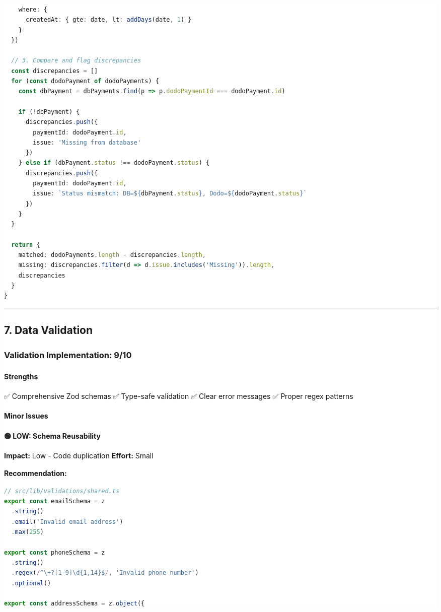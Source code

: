 ```typescript
    where: {
      createdAt: { gte: date, lt: addDays(date, 1) }
    }
  })

  // 3. Compare and flag discrepancies
  const discrepancies = []
  for (const dodoPayment of dodoPayments) {
    const dbPayment = dbPayments.find(p => p.dodoPaymentId === dodoPayment.id)

    if (!dbPayment) {
      discrepancies.push({
        paymentId: dodoPayment.id,
        issue: 'Missing from database'
      })
    } else if (dbPayment.status !== dodoPayment.status) {
      discrepancies.push({
        paymentId: dodoPayment.id,
        issue: `Status mismatch: DB=${dbPayment.status}, Dodo=${dodoPayment.status}`
      })
    }
  }

  return {
    matched: dodoPayments.length - discrepancies.length,
    missing: discrepancies.filter(d => d.issue.includes('Missing')).length,
    discrepancies
  }
}
```

---

## 7. Data Validation

### Validation Implementation: 9/10

#### Strengths
✅ Comprehensive Zod schemas
✅ Type-safe validation
✅ Clear error messages
✅ Proper regex patterns

#### Minor Issues

#### 🟢 LOW: Schema Reusability
**Impact:** Low - Code duplication
**Effort:** Small

**Recommendation:**
```typescript
// src/lib/validations/shared.ts
export const emailSchema = z
  .string()
  .email('Invalid email address')
  .max(255)

export const phoneSchema = z
  .string()
  .regex(/^\+?[1-9]\d{1,14}$/, 'Invalid phone number')
  .optional()

export const addressSchema = z.object({
```
